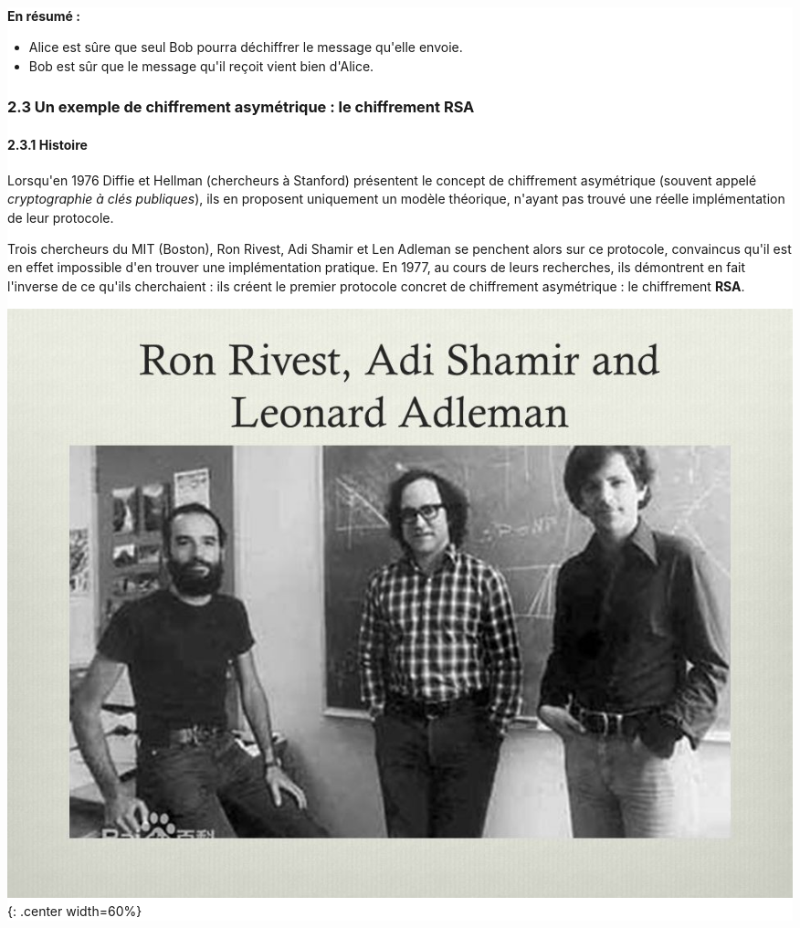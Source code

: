 **En résumé :**

- Alice est sûre que seul Bob pourra déchiffrer le message qu'elle envoie.
- Bob est sûr que le message qu'il reçoit vient bien d'Alice.

### 2.3 Un exemple de chiffrement asymétrique : le chiffrement RSA
 
#### 2.3.1 Histoire
Lorsqu'en 1976 Diffie et Hellman (chercheurs à Stanford) présentent le concept de chiffrement asymétrique (souvent appelé _cryptographie à clés publiques_), ils en proposent uniquement un modèle théorique, n'ayant pas trouvé une réelle implémentation de leur protocole.

Trois chercheurs du MIT (Boston), Ron Rivest, Adi Shamir et Len Adleman se penchent alors sur ce protocole, convaincus qu'il est en effet impossible d'en trouver une implémentation pratique. En 1977, au cours de leurs recherches, ils démontrent en fait l'inverse de ce qu'ils cherchaient : ils créent le premier protocole concret de chiffrement asymétrique : le chiffrement **RSA**.


![image](data/pic_RSA.jpeg){: .center width=60%}
